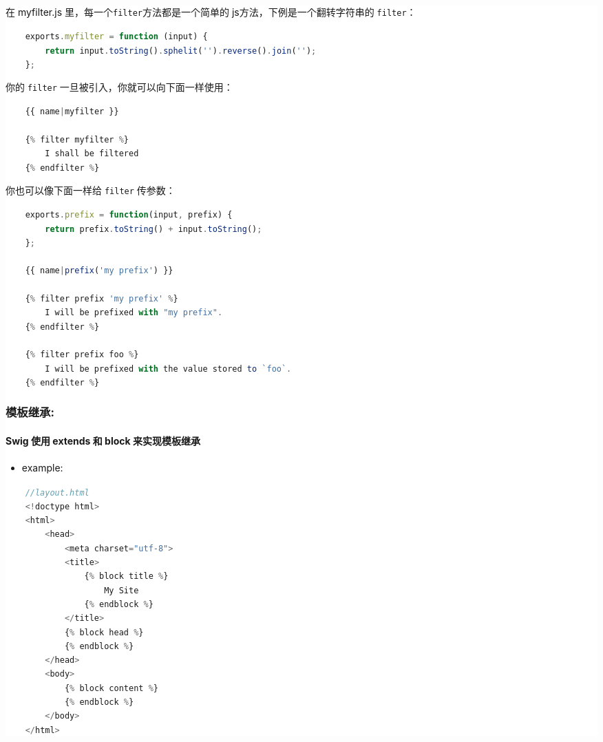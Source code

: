 在 myfilter.js 里，每一个`filter`方法都是一个简单的 js方法，下例是一个翻转字符串的 `filter`：

```javascript
    exports.myfilter = function (input) {
        return input.toString().sphelit('').reverse().join('');
    };
```
    
你的 `filter` 一旦被引入，你就可以向下面一样使用：

```javascript
    {{ name|myfilter }}

    {% filter myfilter %}
        I shall be filtered
    {% endfilter %}
```

你也可以像下面一样给 `filter` 传参数：

```javascript
    exports.prefix = function(input, prefix) {
        return prefix.toString() + input.toString();
    };

    {{ name|prefix('my prefix') }}

    {% filter prefix 'my prefix' %}
        I will be prefixed with "my prefix".
    {% endfilter %}

    {% filter prefix foo %}
        I will be prefixed with the value stored to `foo`.
    {% endfilter %}
```

### 模板继承:

#### Swig 使用 extends 和 block 来实现模板继承

- example:

```javascript 
    //layout.html
    <!doctype html>
    <html>
        <head>
            <meta charset="utf-8">
            <title>
                {% block title %}
                    My Site
                {% endblock %}
            </title>
            {% block head %}
            {% endblock %}
        </head>
        <body>
            {% block content %}
            {% endblock %}
        </body>
    </html> 
```
